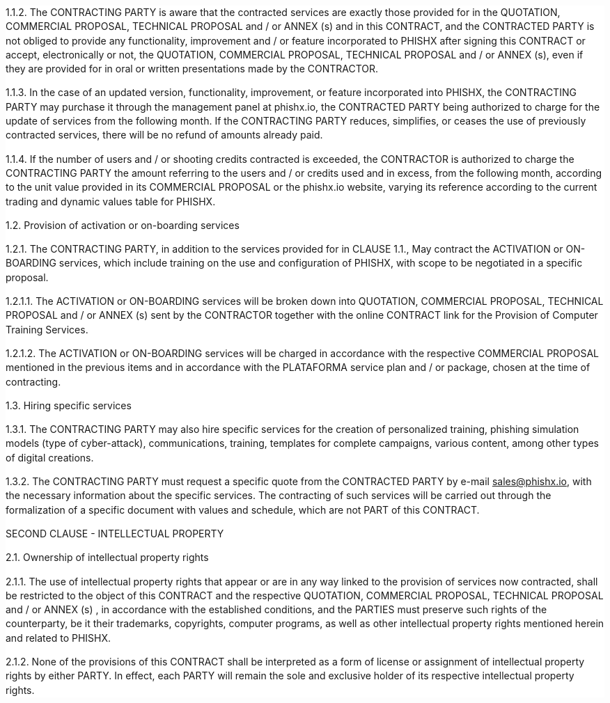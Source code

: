 1.1.2. The CONTRACTING PARTY is aware that the contracted services are exactly those provided for in the QUOTATION, COMMERCIAL PROPOSAL, TECHNICAL PROPOSAL and / or ANNEX (s) and in this CONTRACT, and the CONTRACTED PARTY is not obliged to provide any functionality, improvement and / or feature incorporated to PHISHX after signing this CONTRACT or accept, electronically or not, the QUOTATION, COMMERCIAL PROPOSAL, TECHNICAL PROPOSAL and / or ANNEX (s), even if they are provided for in oral or written presentations made by the CONTRACTOR.

1.1.3. In the case of an updated version, functionality, improvement, or feature incorporated into PHISHX, the CONTRACTING PARTY may purchase it through the management panel at phishx.io, the CONTRACTED PARTY being authorized to charge for the update of services from the following month. If the CONTRACTING PARTY reduces, simplifies, or ceases the use of previously contracted services, there will be no refund of amounts already paid.

1.1.4. If the number of users and / or shooting credits contracted is exceeded, the CONTRACTOR is authorized to charge the CONTRACTING PARTY the amount referring to the users and / or credits used and in excess, from the following month, according to the unit value provided in its COMMERCIAL PROPOSAL or the phishx.io website, varying its reference according to the current trading and dynamic values table for PHISHX.

1.2. Provision of activation or on-boarding services

1.2.1. The CONTRACTING PARTY, in addition to the services provided for in CLAUSE 1.1., May contract the ACTIVATION or ON-BOARDING services, which include training on the use and configuration of PHISHX, with scope to be negotiated in a specific proposal.

1.2.1.1. The ACTIVATION or ON-BOARDING services will be broken down into QUOTATION, COMMERCIAL PROPOSAL, TECHNICAL PROPOSAL and / or ANNEX (s) sent by the CONTRACTOR together with the online CONTRACT link for the Provision of Computer Training Services.

1.2.1.2. The ACTIVATION or ON-BOARDING services will be charged in accordance with the respective COMMERCIAL PROPOSAL mentioned in the previous items and in accordance with the PLATAFORMA service plan and / or package, chosen at the time of contracting.

1.3. Hiring specific services

1.3.1. The CONTRACTING PARTY may also hire specific services for the creation of personalized training, phishing simulation models (type of cyber-attack), communications, training, templates for complete campaigns, various content, among other types of digital creations.

1.3.2. The CONTRACTING PARTY must request a specific quote from the CONTRACTED PARTY by e-mail sales@phishx.io, with the necessary information about the specific services. The contracting of such services will be carried out through the formalization of a specific document with values and schedule, which are not PART of this CONTRACT.

SECOND CLAUSE - INTELLECTUAL PROPERTY

2.1. Ownership of intellectual property rights

2.1.1. The use of intellectual property rights that appear or are in any way linked to the provision of services now contracted, shall be restricted to the object of this CONTRACT and the respective QUOTATION, COMMERCIAL PROPOSAL, TECHNICAL PROPOSAL and / or ANNEX (s) , in accordance with the established conditions, and the PARTIES must preserve such rights of the counterparty, be it their trademarks, copyrights, computer programs, as well as other intellectual property rights mentioned herein and related to PHISHX.

2.1.2. None of the provisions of this CONTRACT shall be interpreted as a form of license or assignment of intellectual property rights by either PARTY. In effect, each PARTY will remain the sole and exclusive holder of its respective intellectual property rights.
